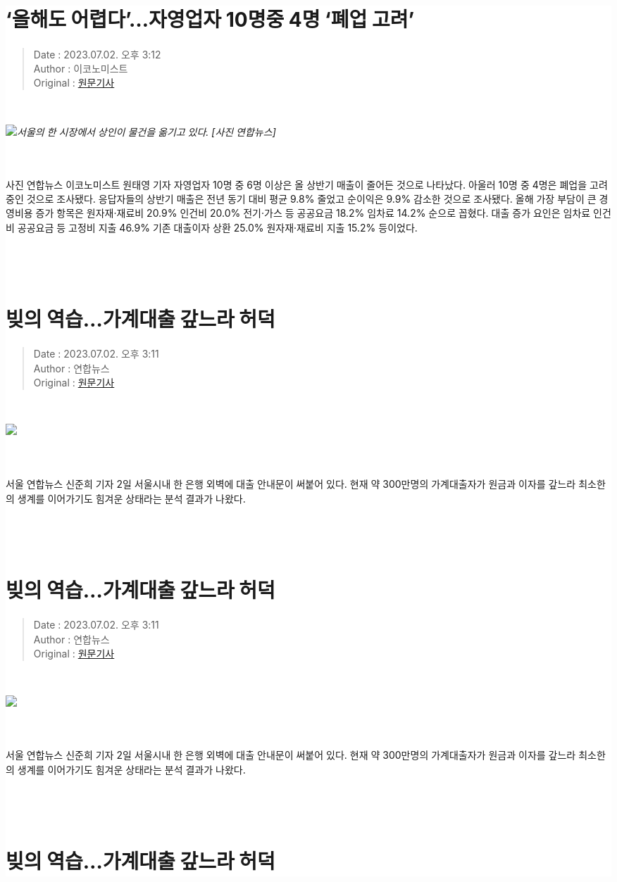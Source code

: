   
# ‘올해도 어렵다’…자영업자 10명중 4명 ‘폐업 고려’  
  
> Date : 2023.07.02. 오후 3:12  
> Author : 이코노미스트  
> Original : [원문기사](https://n.news.naver.com/mnews/article/243/0000046958?sid=101)  
<br/>  
  
<img src="https://imgnews.pstatic.net/image/243/2023/07/02/0000046958_001_20230702151201339.jpg?type=w647" id="img1"></img><em class="img_desc">서울의 한 시장에서 상인이 물건을 옮기고 있다. [사진 연합뉴스]</em>  
<br/><br/>  
  
사진 연합뉴스 이코노미스트 원태영 기자 자영업자 10명 중 6명 이상은 올 상반기 매출이 줄어든 것으로 나타났다.
아울러 10명 중 4명은 폐업을 고려 중인 것으로 조사됐다.
응답자들의 상반기 매출은 전년 동기 대비 평균 9.8% 줄었고 순이익은 9.9% 감소한 것으로 조사됐다.
올해 가장 부담이 큰 경영비용 증가 항목은 원자재·재료비 20.9% 인건비 20.0% 전기·가스 등 공공요금 18.2% 임차료 14.2% 순으로 꼽혔다.
대출 증가 요인은 임차료 인건비 공공요금 등 고정비 지출 46.9% 기존 대출이자 상환 25.0% 원자재·재료비 지출 15.2% 등이었다.  
<br/><br/><br/>  

  
# 빚의 역습…가계대출 갚느라 허덕  
  
> Date : 2023.07.02. 오후 3:11  
> Author : 연합뉴스  
> Original : [원문기사](https://n.news.naver.com/mnews/article/001/0014039445?sid=101)  
<br/>  
  
<img src="https://imgnews.pstatic.net/image/001/2023/07/02/PYH2023070205920001300_P4_20230702151116103.jpg?type=w647" id="img1"></img>  
<br/><br/>  
  
서울 연합뉴스 신준희 기자 2일 서울시내 한 은행 외벽에 대출 안내문이 써붙어 있다. 현재 약 300만명의 가계대출자가 원금과 이자를 갚느라 최소한의 생계를 이어가기도 힘겨운 상태라는 분석 결과가 나왔다.  
<br/><br/><br/>  

  
# 빚의 역습…가계대출 갚느라 허덕  
  
> Date : 2023.07.02. 오후 3:11  
> Author : 연합뉴스  
> Original : [원문기사](https://n.news.naver.com/mnews/article/001/0014039444?sid=101)  
<br/>  
  
<img src="https://imgnews.pstatic.net/image/001/2023/07/02/PYH2023070205910001300_P4_20230702151114219.jpg?type=w647" id="img1"></img>  
<br/><br/>  
  
서울 연합뉴스 신준희 기자 2일 서울시내 한 은행 외벽에 대출 안내문이 써붙어 있다. 현재 약 300만명의 가계대출자가 원금과 이자를 갚느라 최소한의 생계를 이어가기도 힘겨운 상태라는 분석 결과가 나왔다.  
<br/><br/><br/>  

  
# 빚의 역습…가계대출 갚느라 허덕  
  